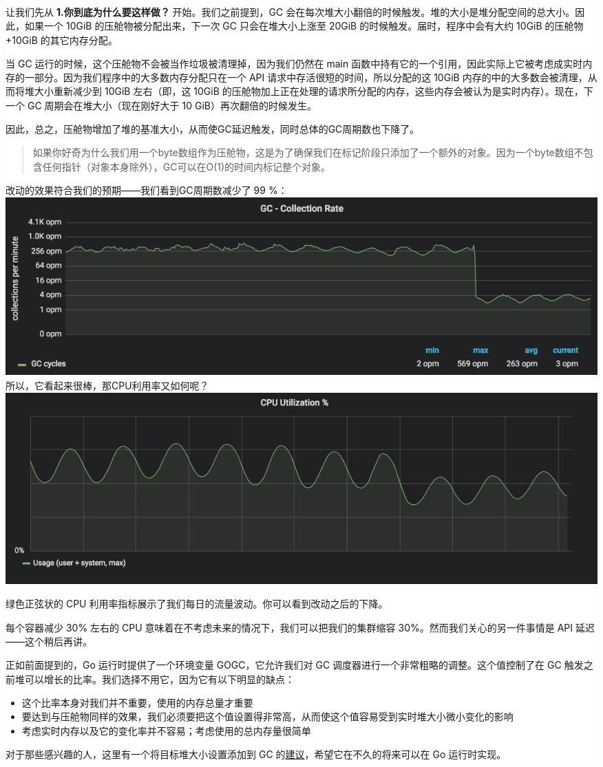 让我们先从 **1.你到底为什么要这样做？** 开始。我们之前提到，GC 会在每次堆大小翻倍的时候触发。堆的大小是堆分配空间的总大小。因此，如果一个 10GiB 的压舱物被分配出来，下一次 GC 只会在堆大小上涨至 20GiB 的时候触发。届时，程序中会有大约 10GiB 的压舱物+10GiB 的其它内存分配。

当 GC 运行的时候，这个压舱物不会被当作垃圾被清理掉，因为我们仍然在 main 函数中持有它的一个引用，因此实际上它被考虑成实时内存的一部分。因为我们程序中的大多数内存分配只在一个 API 请求中存活很短的时间，所以分配的这 10GiB 内存的中的大多数会被清理，从而将堆大小重新减少到 10GiB 左右（即，这 10GiB 的压舱物加上正在处理的请求所分配的内存，这些内存会被认为是实时内存）。现在，下一个 GC 周期会在堆大小（现在刚好大于 10 GiB）再次翻倍的时候发生。

因此，总之，压舱物增加了堆的基准大小，从而使GC延迟触发，同时总体的GC周期数也下降了。

> 如果你好奇为什么我们用一个byte数组作为压舱物，这是为了确保我们在标记阶段只添加了一个额外的对象。因为一个byte数组不包含任何指针（对象本身除外），GC可以在O(1)的时间内标记整个对象。

改动的效果符合我们的预期——我们看到GC周期数减少了 99 %：
![压舱物-GC频率](/img/post/lang/go/压舱物-GC频率.png)
所以，它看起来很棒，那CPU利用率又如何呢？
![压舱物-CPU利用率.png](/img/post/lang/go/压舱物-CPU利用率.png)

绿色正弦状的 CPU 利用率指标展示了我们每日的流量波动。你可以看到改动之后的下降。

每个容器减少 30% 左右的 CPU 意味着在不考虑未来的情况下，我们可以把我们的集群缩容 30%。然而我们关心的另一件事情是 API 延迟——这个稍后再讲。

正如前面提到的，Go 运行时提供了一个环境变量 GOGC，它允许我们对 GC 调度器进行一个非常粗略的调整。这个值控制了在 GC 触发之前堆可以增长的比率。我们选择不用它，因为它有以下明显的缺点：

* 这个比率本身对我们并不重要，使用的内存总量才重要
* 要达到与压舱物同样的效果，我们必须要把这个值设置得非常高，从而使这个值容易受到实时堆大小微小变化的影响
* 考虑实时内存以及它的变化率并不容易；考虑使用的总内存量很简单

对于那些感兴趣的人，这里有一个将目标堆大小设置添加到 GC 的[建议](https://github.com/golang/go/issues/23044)，希望它在不久的将来可以在 Go 运行时实现。
